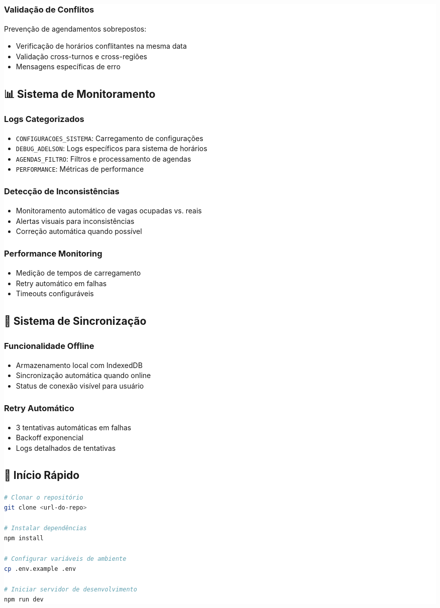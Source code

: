 ### Validação de Conflitos
Prevenção de agendamentos sobrepostos:
- Verificação de horários conflitantes na mesma data
- Validação cross-turnos e cross-regiões
- Mensagens específicas de erro

## 📊 Sistema de Monitoramento

### Logs Categorizados
- `CONFIGURACOES_SISTEMA`: Carregamento de configurações
- `DEBUG_ADELSON`: Logs específicos para sistema de horários
- `AGENDAS_FILTRO`: Filtros e processamento de agendas
- `PERFORMANCE`: Métricas de performance

### Detecção de Inconsistências
- Monitoramento automático de vagas ocupadas vs. reais
- Alertas visuais para inconsistências
- Correção automática quando possível

### Performance Monitoring
- Medição de tempos de carregamento
- Retry automático em falhas
- Timeouts configuráveis

## 🔄 Sistema de Sincronização

### Funcionalidade Offline
- Armazenamento local com IndexedDB
- Sincronização automática quando online
- Status de conexão visível para usuário

### Retry Automático
- 3 tentativas automáticas em falhas
- Backoff exponencial
- Logs detalhados de tentativas

## 🚀 Início Rápido

```bash
# Clonar o repositório
git clone <url-do-repo>

# Instalar dependências
npm install

# Configurar variáveis de ambiente
cp .env.example .env

# Iniciar servidor de desenvolvimento
npm run dev
```
